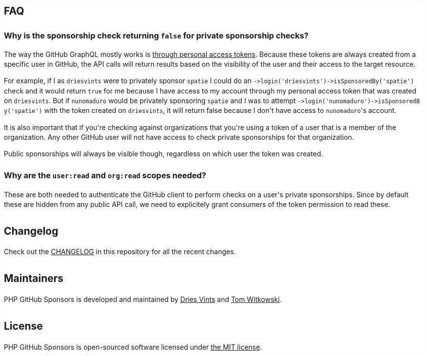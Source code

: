 ## FAQ

### Why is the sponsorship check returning `false` for private sponsorship checks?

The way the GitHub GraphQL mostly works is [through personal access tokens](https://docs.github.com/en/graphql/guides/forming-calls-with-graphql#authenticating-with-graphql). Because these tokens are always created from a specific user in GitHub, the API calls will return results based on the visibility of the user and their access to the target resource.

For example, if I as `driesvints` were to privately sponsor `spatie` I could do an `->login('driesvints')->isSponsoredBy('spatie')` check and it would return `true` for me because I have access to my account through my personal access token that was created on `driesvints`. But if `nunomaduro` would be privately sponsoring `spatie` and I was to attempt `->login('nunomaduro')->isSponsoredBy('spatie')` with the token created on `driesvints`, it will return false because I don't have access to `nunomaduro`'s account. 

It is also important that if you're checking against organizations that you're using a token of a user that is a member of the organization. Any other GitHub user will not have access to check private sponsorships for that organization.

Public sponsorships will always be visible though, regardless on which user the token was created.

### Why are the `user:read` and `org:read` scopes needed?

These are both needed to authenticate the GitHub client to perform checks on a user's private sponsorships. Since by default these are hidden from any public API call, we need to explicitely grant consumers of the token permission to read these.

## Changelog

Check out the [CHANGELOG](CHANGELOG.md) in this repository for all the recent changes.

## Maintainers

PHP GitHub Sponsors is developed and maintained by [Dries Vints](https://driesvints.com) and [Tom Witkowski](https://gummibeer.dev).

## License

PHP GitHub Sponsors is open-sourced software licensed under [the MIT license](LICENSE.md).
